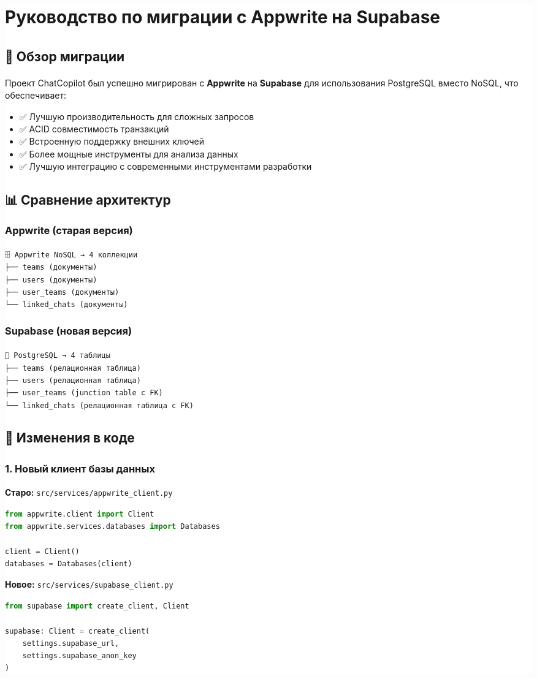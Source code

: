 # Руководство по миграции с Appwrite на Supabase

## 🎯 Обзор миграции

Проект ChatCopilot был успешно мигрирован с **Appwrite** на **Supabase** для использования PostgreSQL вместо NoSQL, что обеспечивает:

- ✅ Лучшую производительность для сложных запросов
- ✅ ACID совместимость транзакций  
- ✅ Встроенную поддержку внешних ключей
- ✅ Более мощные инструменты для анализа данных
- ✅ Лучшую интеграцию с современными инструментами разработки

## 📊 Сравнение архитектур

### Appwrite (старая версия)
```
🗄️ Appwrite NoSQL → 4 коллекции
├── teams (документы)
├── users (документы)  
├── user_teams (документы)
└── linked_chats (документы)
```

### Supabase (новая версия)
```
🐘 PostgreSQL → 4 таблицы
├── teams (релационная таблица)
├── users (релационная таблица)
├── user_teams (junction table с FK)
└── linked_chats (релационная таблица с FK)
```

## 🔄 Изменения в коде

### 1. Новый клиент базы данных

**Старо:** `src/services/appwrite_client.py`
```python
from appwrite.client import Client
from appwrite.services.databases import Databases

client = Client()
databases = Databases(client)
```

**Новое:** `src/services/supabase_client.py`
```python
from supabase import create_client, Client

supabase: Client = create_client(
    settings.supabase_url,
    settings.supabase_anon_key
)
```
